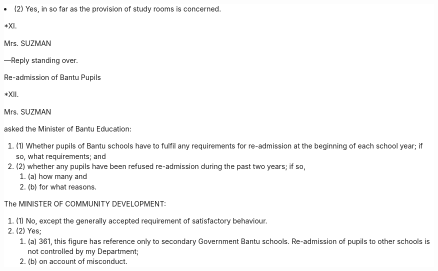 <li>(2) Yes, in so far as the provision of study rooms is concerned.</li>

</ol>

</answer>

<question by="#suzman" to="#minister">

<num>*XI.</num>

<from>Mrs. SUZMAN</from>

<p>&#x2014;Reply standing over.</p>

</question>

</oralStatements>

<oralStatements>

<heading>Re-admission of Bantu Pupils</heading>

<question by="#suzman" to="#minister_of_bantu_education">

<num>*XII.</num>

<from>Mrs. SUZMAN</from>

<p>asked the Minister of Bantu Education:</p>

<ol>

<li>(1) Whether pupils of Bantu schools have to fulfil any requirements for re-admission at the beginning of each school year; if so, what requirements; and</li>

<li>(2) whether any pupils have been refused re-admission during the past two years; if so,

<ol>

<li>(a) how many and</li>

<li>(b) for what reasons.</li>

</ol></li></ol>

</question>

<answer by="#minister_of_community_development" to="#suzman">

<from>The MINISTER OF COMMUNITY DEVELOPMENT:</from>

<ol>

<li>(1) No, except the generally accepted requirement of satisfactory behaviour.</li>

<li>(2) Yes;

<ol>

<li>(a) 361, this figure has reference only to secondary Government Bantu schools. Re-admission of pupils to other schools is not controlled by my Department;</li>

<li>(b) on account of misconduct.</li>

</ol></li></ol>
